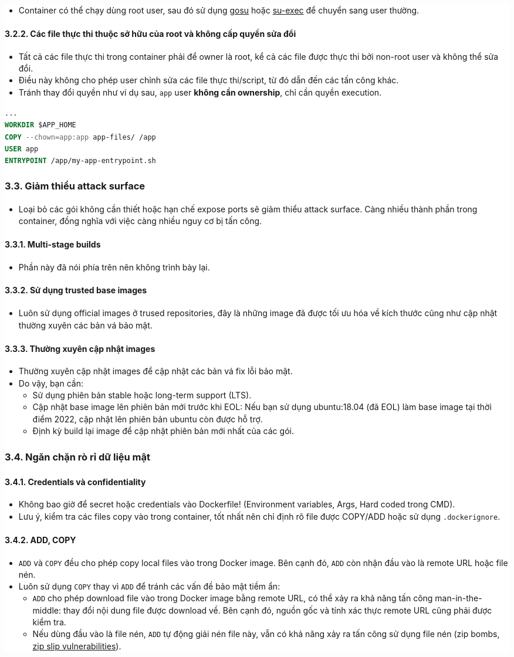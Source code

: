 - Container có thể chạy dùng root user, sau đó sử dụng [gosu](https://github.com/tianon/gosu) hoặc  [su-exec](https://github.com/ncopa/su-exec) để chuyển sang user thường.

#### 3.2.2. Các file thực thi thuộc sở hữu của root và không cấp quyền sửa đổi

- Tất cả các file thực thi trong container phải để owner là root, kể cả các file được thực thi bởi non-root user và không thể sửa đổi.
- Điều này không cho phép user chỉnh sửa các file thực thi/script, từ đó dẫn đến các tấn công khác.
- Tránh thay đổi quyền như ví dụ sau, `app` user **không cần ownership**, chỉ cần quyền execution.

```Dockerfile
...
WORKDIR $APP_HOME
COPY --chown=app:app app-files/ /app
USER app
ENTRYPOINT /app/my-app-entrypoint.sh
```

### 3.3. Giảm thiểu attack surface

- Loại bỏ các gói không cần thiết hoặc hạn chế expose ports sẽ giảm thiểu attack surface. Càng nhiều thành phần trong container, đồng nghĩa với việc càng nhiều nguy cơ bị tấn công.

#### 3.3.1. Multi-stage builds

- Phần này đã nói phía trên nên không trình bày lại.

#### 3.3.2. Sử dụng trusted base images

- Luôn sử dụng official images ở trused repositories, đây là những image đã được tối ưu hóa về kích thước cũng như cập nhật thường xuyên các bản vá bảo mật.

#### 3.3.3. Thường xuyên cập nhật images

- Thường xuyên cập nhật images để cập nhật các bản vá fix lỗi bảo mật.
- Do vậy, bạn cần:
  - Sử dụng phiên bản stable hoặc long-term support (LTS).
  - Cập nhật base image lên phiên bản mới trước khi EOL: Nếu bạn sử dụng ubuntu:18.04 (đã EOL) làm base image tại thời điểm 2022, cập nhật lên phiên bản ubuntu còn được hỗ trợ.
  - Định kỳ build lại image để cập nhật phiên bản mới nhất của các gói.

### 3.4. Ngăn chặn rò rỉ dữ liệu mật

#### 3.4.1. Credentials và confidentiality

- Không bao giờ để secret hoặc credentials vào Dockerfile! (Environment variables, Args, Hard coded trong CMD).
- Lưu ý, kiểm tra các files copy vào trong container, tốt nhất nên chỉ định rõ file được COPY/ADD hoặc sử dụng `.dockerignore`.

#### 3.4.2. ADD, COPY

- `ADD` và `COPY` đều cho phép copy local files vào trong Docker image. Bên cạnh đó, `ADD` còn nhận đầu vào là remote URL hoặc file nén.
- Luôn sử dụng `COPY` thay vì `ADD` để tránh các vấn đề bảo mật tiềm ẩn:
  - `ADD` cho phép download file vào trong Docker image bằng remote URL, có thể xảy ra khả năng tấn công man-in-the-middle: thay đổi nội dung file được download về. Bên cạnh đó, nguồn gốc và tính xác thực remote URL cũng phải được kiểm tra.
  - Nếu dùng đầu vào là file nén, `ADD` tự động giải nén file này, vẫn có khả năng xảy ra tấn công sử dụng file nén (zip bombs, [zip slip vulnerabilities](https://snyk.io/research/zip-slip-vulnerability?utm_source=dzone&utm_medium=content&utm_campaign=content_promo&utm_content=cs_docker_security_10)).
